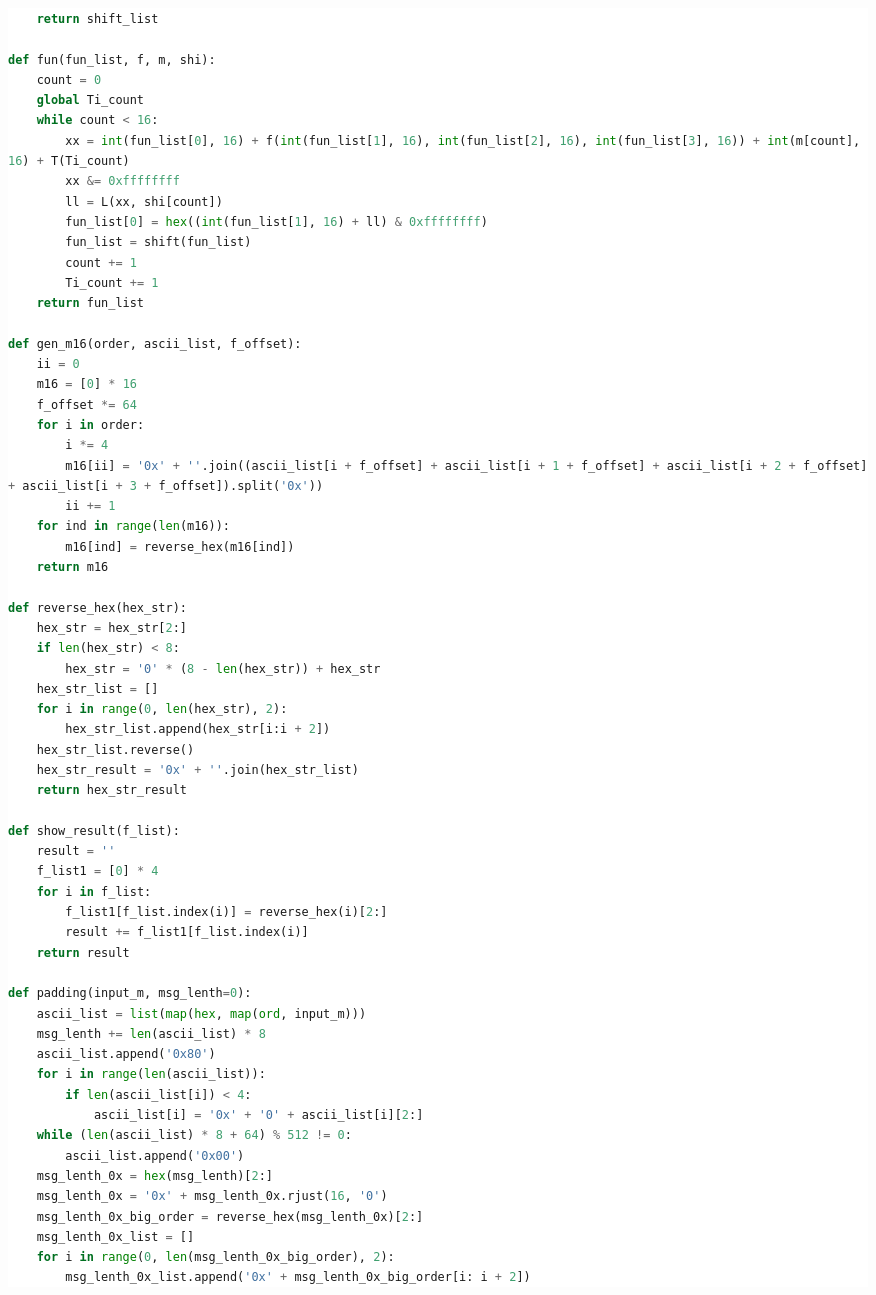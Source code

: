```python
    return shift_list

def fun(fun_list, f, m, shi):
    count = 0
    global Ti_count
    while count < 16:
        xx = int(fun_list[0], 16) + f(int(fun_list[1], 16), int(fun_list[2], 16), int(fun_list[3], 16)) + int(m[count], 16) + T(Ti_count)
        xx &= 0xffffffff
        ll = L(xx, shi[count])
        fun_list[0] = hex((int(fun_list[1], 16) + ll) & 0xffffffff)
        fun_list = shift(fun_list)
        count += 1
        Ti_count += 1
    return fun_list

def gen_m16(order, ascii_list, f_offset):
    ii = 0
    m16 = [0] * 16
    f_offset *= 64
    for i in order:
        i *= 4
        m16[ii] = '0x' + ''.join((ascii_list[i + f_offset] + ascii_list[i + 1 + f_offset] + ascii_list[i + 2 + f_offset] + ascii_list[i + 3 + f_offset]).split('0x'))
        ii += 1
    for ind in range(len(m16)):
        m16[ind] = reverse_hex(m16[ind])
    return m16

def reverse_hex(hex_str):
    hex_str = hex_str[2:]
    if len(hex_str) < 8:
        hex_str = '0' * (8 - len(hex_str)) + hex_str
    hex_str_list = []
    for i in range(0, len(hex_str), 2):
        hex_str_list.append(hex_str[i:i + 2])
    hex_str_list.reverse()
    hex_str_result = '0x' + ''.join(hex_str_list)
    return hex_str_result

def show_result(f_list):
    result = ''
    f_list1 = [0] * 4
    for i in f_list:
        f_list1[f_list.index(i)] = reverse_hex(i)[2:]
        result += f_list1[f_list.index(i)]
    return result

def padding(input_m, msg_lenth=0):
    ascii_list = list(map(hex, map(ord, input_m)))
    msg_lenth += len(ascii_list) * 8
    ascii_list.append('0x80')
    for i in range(len(ascii_list)):
        if len(ascii_list[i]) < 4:
            ascii_list[i] = '0x' + '0' + ascii_list[i][2:]
    while (len(ascii_list) * 8 + 64) % 512 != 0:
        ascii_list.append('0x00')
    msg_lenth_0x = hex(msg_lenth)[2:]
    msg_lenth_0x = '0x' + msg_lenth_0x.rjust(16, '0')
    msg_lenth_0x_big_order = reverse_hex(msg_lenth_0x)[2:]
    msg_lenth_0x_list = []
    for i in range(0, len(msg_lenth_0x_big_order), 2):
        msg_lenth_0x_list.append('0x' + msg_lenth_0x_big_order[i: i + 2])
```